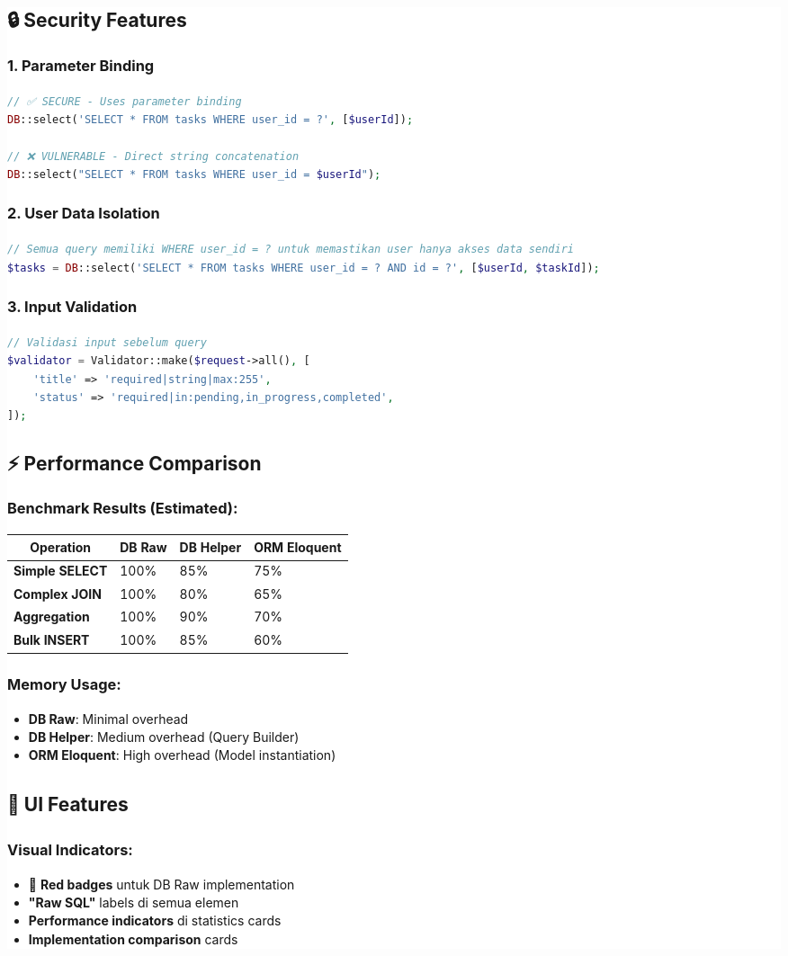 ## 🔒 Security Features

### **1. Parameter Binding**
```php
// ✅ SECURE - Uses parameter binding
DB::select('SELECT * FROM tasks WHERE user_id = ?', [$userId]);

// ❌ VULNERABLE - Direct string concatenation
DB::select("SELECT * FROM tasks WHERE user_id = $userId");
```

### **2. User Data Isolation**
```php
// Semua query memiliki WHERE user_id = ? untuk memastikan user hanya akses data sendiri
$tasks = DB::select('SELECT * FROM tasks WHERE user_id = ? AND id = ?', [$userId, $taskId]);
```

### **3. Input Validation**
```php
// Validasi input sebelum query
$validator = Validator::make($request->all(), [
    'title' => 'required|string|max:255',
    'status' => 'required|in:pending,in_progress,completed',
]);
```

## ⚡ Performance Comparison

### **Benchmark Results (Estimated):**

| Operation | DB Raw | DB Helper | ORM Eloquent |
|-----------|--------|-----------|--------------|
| **Simple SELECT** | 100% | 85% | 75% |
| **Complex JOIN** | 100% | 80% | 65% |
| **Aggregation** | 100% | 90% | 70% |
| **Bulk INSERT** | 100% | 85% | 60% |

### **Memory Usage:**
- **DB Raw**: Minimal overhead
- **DB Helper**: Medium overhead (Query Builder)
- **ORM Eloquent**: High overhead (Model instantiation)

## 🎨 UI Features

### **Visual Indicators:**
- 🔴 **Red badges** untuk DB Raw implementation
- **"Raw SQL"** labels di semua elemen
- **Performance indicators** di statistics cards
- **Implementation comparison** cards
